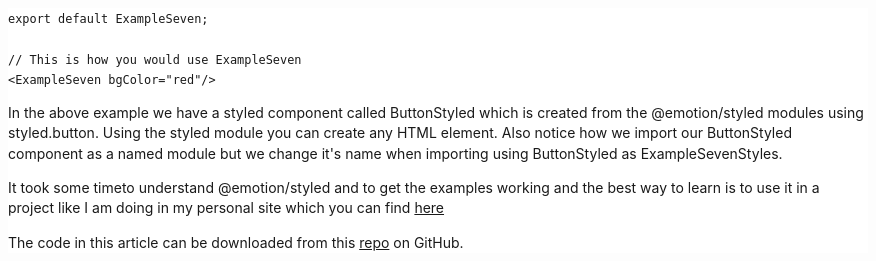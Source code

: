     export default ExampleSeven;
    
    // This is how you would use ExampleSeven
    <ExampleSeven bgColor="red"/>

In the above example we have a styled component called ButtonStyled which is created from the @emotion/styled modules using styled.button. Using the styled module you can create any HTML element. Also notice how we import our ButtonStyled component as a named module but we change it's name when importing using ButtonStyled as ExampleSevenStyles.

It took some timeto understand @emotion/styled and to get the examples working and the best way to learn is to use it in a project like I am doing in my personal site which you can find [here](https://github.com/iJKTen/ijk.me)

The code in this article can be downloaded from this [repo](https://github.com/iJKTen/emotionapp) on GitHub.
